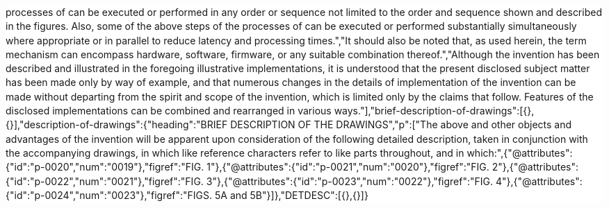 processes of  can be executed or performed in any order or sequence not limited to the order and sequence shown and described in the figures. Also, some of the above steps of the processes of  can be executed or performed substantially simultaneously where appropriate or in parallel to reduce latency and processing times.","It should also be noted that, as used herein, the term mechanism can encompass hardware, software, firmware, or any suitable combination thereof.","Although the invention has been described and illustrated in the foregoing illustrative implementations, it is understood that the present disclosed subject matter has been made only by way of example, and that numerous changes in the details of implementation of the invention can be made without departing from the spirit and scope of the invention, which is limited only by the claims that follow. Features of the disclosed implementations can be combined and rearranged in various ways."],"brief-description-of-drawings":[{},{}],"description-of-drawings":{"heading":"BRIEF DESCRIPTION OF THE DRAWINGS","p":["The above and other objects and advantages of the invention will be apparent upon consideration of the following detailed description, taken in conjunction with the accompanying drawings, in which like reference characters refer to like parts throughout, and in which:",{"@attributes":{"id":"p-0020","num":"0019"},"figref":"FIG. 1"},{"@attributes":{"id":"p-0021","num":"0020"},"figref":"FIG. 2"},{"@attributes":{"id":"p-0022","num":"0021"},"figref":"FIG. 3"},{"@attributes":{"id":"p-0023","num":"0022"},"figref":"FIG. 4"},{"@attributes":{"id":"p-0024","num":"0023"},"figref":"FIGS. 5A and 5B"}]},"DETDESC":[{},{}]}
